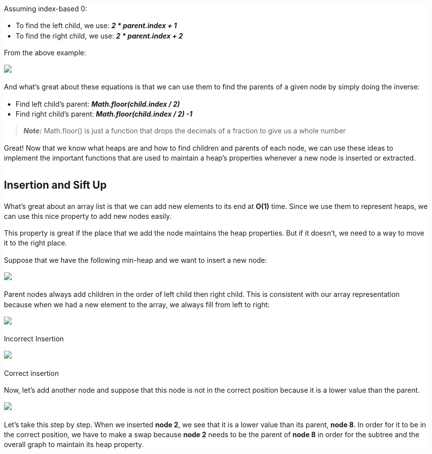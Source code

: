 Assuming index-based 0:

*   To find the left child, we use: **_2 \* parent.index + 1_**
*   To find the right child, we use: **_2 \* parent.index + 2_**

From the above example:

![](https://miro.medium.com/max/1816/1*OD0FWQWfhWt-cUGdgJo7lg.png)

And what’s great about these equations is that we can use them to find the parents of a given node by simply doing the inverse:

*   Find left child’s parent: **_Math.floor(child.index / 2)_**
*   Find right child’s parent: **_Math.floor(child.index / 2) -1_**

> **_Note:_** Math.floor() is just a function that drops the decimals of a fraction to give us a whole number

Great! Now that we know what heaps are and how to find children and parents of each node, we can use these ideas to implement the important functions that are used to maintain a heap’s properties whenever a new node is inserted or extracted.

Insertion and Sift Up
---------------------

What’s great about an array list is that we can add new elements to its end at **O(1)** time. Since we use them to represent heaps, we can use this nice property to add new nodes easily.

This property is great if the place that we add the node maintains the heap properties. But if it doesn’t, we need to a way to move it to the right place.

Suppose that we have the following min-heap and we want to insert a new node:

![](https://miro.medium.com/max/2670/1*jVzzsRHh5E0SUEefioPCCQ.png)

Parent nodes always add children in the order of left child then right child. This is consistent with our array representation because when we had a new element to the array, we always fill from left to right:

![](https://miro.medium.com/max/3182/1*WKRl7JqWZjPzU7oJ6d_mJQ.png)

Incorrect Insertion

![](https://miro.medium.com/max/2870/1*QdoiC6S0JiMNcpEPbwHucQ.png)

Correct insertion

Now, let’s add another node and suppose that this node is not in the correct position because it is a lower value than the parent.

![](https://miro.medium.com/max/1624/1*7FOzCR6hDmRlMso8UpPrRQ.png)

Let’s take this step by step. When we inserted **node 2**, we see that it is a lower value than its parent, **node 8**. In order for it to be in the correct position, we have to make a swap because **node 2** needs to be the parent of **node 8** in order for the subtree and the overall graph to maintain its heap property.
